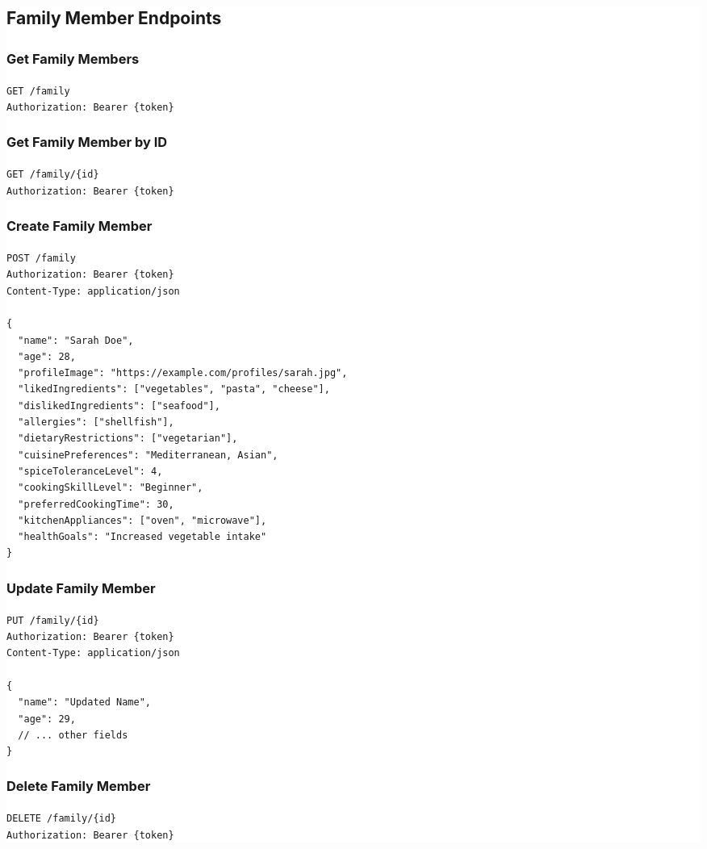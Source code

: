 ## Family Member Endpoints

### Get Family Members
```http
GET /family
Authorization: Bearer {token}
```

### Get Family Member by ID
```http
GET /family/{id}
Authorization: Bearer {token}
```

### Create Family Member
```http
POST /family
Authorization: Bearer {token}
Content-Type: application/json

{
  "name": "Sarah Doe",
  "age": 28,
  "profileImage": "https://example.com/profiles/sarah.jpg",
  "likedIngredients": ["vegetables", "pasta", "cheese"],
  "dislikedIngredients": ["seafood"],
  "allergies": ["shellfish"],
  "dietaryRestrictions": ["vegetarian"],
  "cuisinePreferences": "Mediterranean, Asian",
  "spiceToleranceLevel": 4,
  "cookingSkillLevel": "Beginner",
  "preferredCookingTime": 30,
  "kitchenAppliances": ["oven", "microwave"],
  "healthGoals": "Increased vegetable intake"
}
```

### Update Family Member
```http
PUT /family/{id}
Authorization: Bearer {token}
Content-Type: application/json

{
  "name": "Updated Name",
  "age": 29,
  // ... other fields
}
```

### Delete Family Member
```http
DELETE /family/{id}
Authorization: Bearer {token}
```

